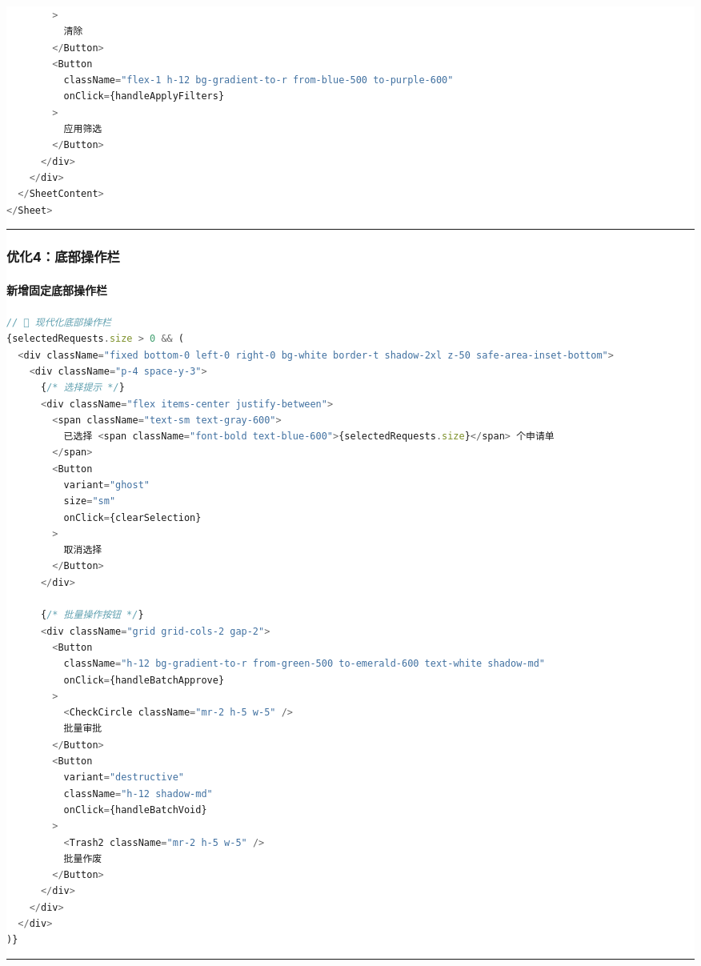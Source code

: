 ```typescript
        >
          清除
        </Button>
        <Button 
          className="flex-1 h-12 bg-gradient-to-r from-blue-500 to-purple-600"
          onClick={handleApplyFilters}
        >
          应用筛选
        </Button>
      </div>
    </div>
  </SheetContent>
</Sheet>
```

---

### 优化4：底部操作栏

#### 新增固定底部操作栏

```typescript
// 🎨 现代化底部操作栏
{selectedRequests.size > 0 && (
  <div className="fixed bottom-0 left-0 right-0 bg-white border-t shadow-2xl z-50 safe-area-inset-bottom">
    <div className="p-4 space-y-3">
      {/* 选择提示 */}
      <div className="flex items-center justify-between">
        <span className="text-sm text-gray-600">
          已选择 <span className="font-bold text-blue-600">{selectedRequests.size}</span> 个申请单
        </span>
        <Button 
          variant="ghost" 
          size="sm"
          onClick={clearSelection}
        >
          取消选择
        </Button>
      </div>
      
      {/* 批量操作按钮 */}
      <div className="grid grid-cols-2 gap-2">
        <Button 
          className="h-12 bg-gradient-to-r from-green-500 to-emerald-600 text-white shadow-md"
          onClick={handleBatchApprove}
        >
          <CheckCircle className="mr-2 h-5 w-5" />
          批量审批
        </Button>
        <Button 
          variant="destructive"
          className="h-12 shadow-md"
          onClick={handleBatchVoid}
        >
          <Trash2 className="mr-2 h-5 w-5" />
          批量作废
        </Button>
      </div>
    </div>
  </div>
)}
```

---
